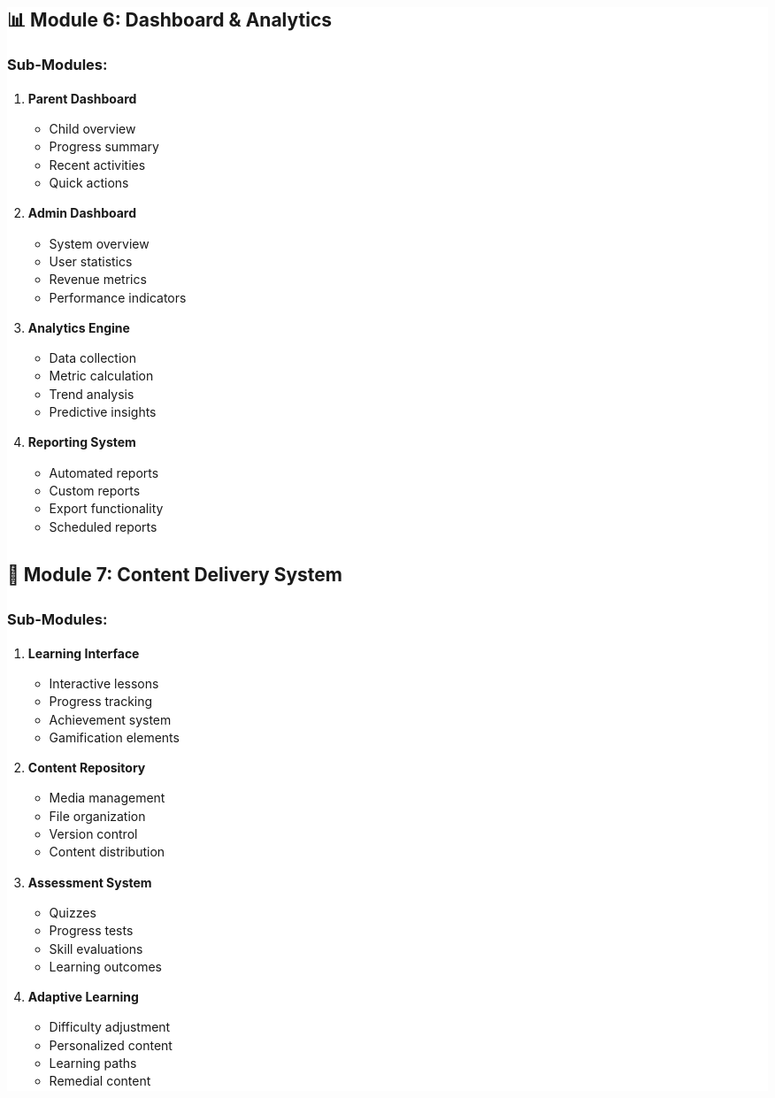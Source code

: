 ## 📊 **Module 6: Dashboard & Analytics**

### **Sub-Modules:**
1. **Parent Dashboard**
   - Child overview
   - Progress summary
   - Recent activities
   - Quick actions

2. **Admin Dashboard**
   - System overview
   - User statistics
   - Revenue metrics
   - Performance indicators

3. **Analytics Engine**
   - Data collection
   - Metric calculation
   - Trend analysis
   - Predictive insights

4. **Reporting System**
   - Automated reports
   - Custom reports
   - Export functionality
   - Scheduled reports

## 🎯 **Module 7: Content Delivery System**

### **Sub-Modules:**
1. **Learning Interface**
   - Interactive lessons
   - Progress tracking
   - Achievement system
   - Gamification elements

2. **Content Repository**
   - Media management
   - File organization
   - Version control
   - Content distribution

3. **Assessment System**
   - Quizzes
   - Progress tests
   - Skill evaluations
   - Learning outcomes

4. **Adaptive Learning**
   - Difficulty adjustment
   - Personalized content
   - Learning paths
   - Remedial content
